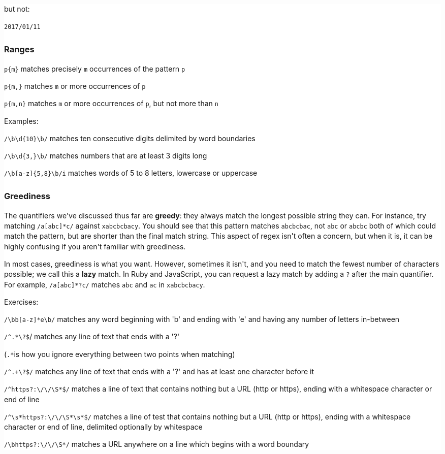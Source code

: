 but not:

```plaintext
2017/01/11
```



### Ranges

`p{m}`	matches precisely `m` occurrences of the pattern `p`

`p{m,}`	matches `m` or more occurrences of `p`

`p{m,n}`	matches `m` or more occurrences of `p`, but not more than `n`



Examples:

`/\b\d{10}\b/`	matches ten consecutive digits delimited by word boundaries

`/\b\d{3,}\b/`	matches numbers that are at least 3 digits long

`/\b[a-z]{5,8}\b/i`	matches words of 5 to 8 letters, lowercase or uppercase



### Greediness

The quantifiers we've discussed thus far are **greedy**: they always match the longest possible string they can.  For instance, try matching `/a[abc]*c/` against `xabcbcbacy`.  You should see that this pattern matches `abcbcbac`, not `abc` or `abcbc` both of which could match the pattern, but are shorter than the final  match string. This aspect of regex isn't often a concern, but when it  is, it can be highly confusing if you aren't familiar with greediness.

In most cases, greediness is what you want. However, sometimes it isn't, and you need to match the fewest number of characters possible; we call this a **lazy** match. In Ruby and JavaScript, you can request a lazy match by adding a `?` after the main quantifier. For example, `/a[abc]*?c/` matches `abc` and `ac` in `xabcbcbacy`.



Exercises:

`/\bb[a-z]*e\b/`	matches any word beginning with 'b' and ending with 'e' and having any number of letters in-between

`/^.*\?$`/		matches any line of text that ends with a '?'

(`.*`is how you ignore everything between two points when matching)

`/^.+\?$/`	matches any line of text that ends with a '?' and has at least one character before it

`/^https?:\/\/\S*$/`	matches a line of text that contains nothing but a URL (http or https), ending with a whitespace character or end of line

`/^\s*https?:\/\/\S*\s*$/`	matches a line of test that contains nothing but a URL (http or https), ending with a whitespace character or end of line, delimited optionally by whitespace

`/\bhttps?:\/\/\S*/`	matches a URL anywhere on a line which begins with a word boundary



